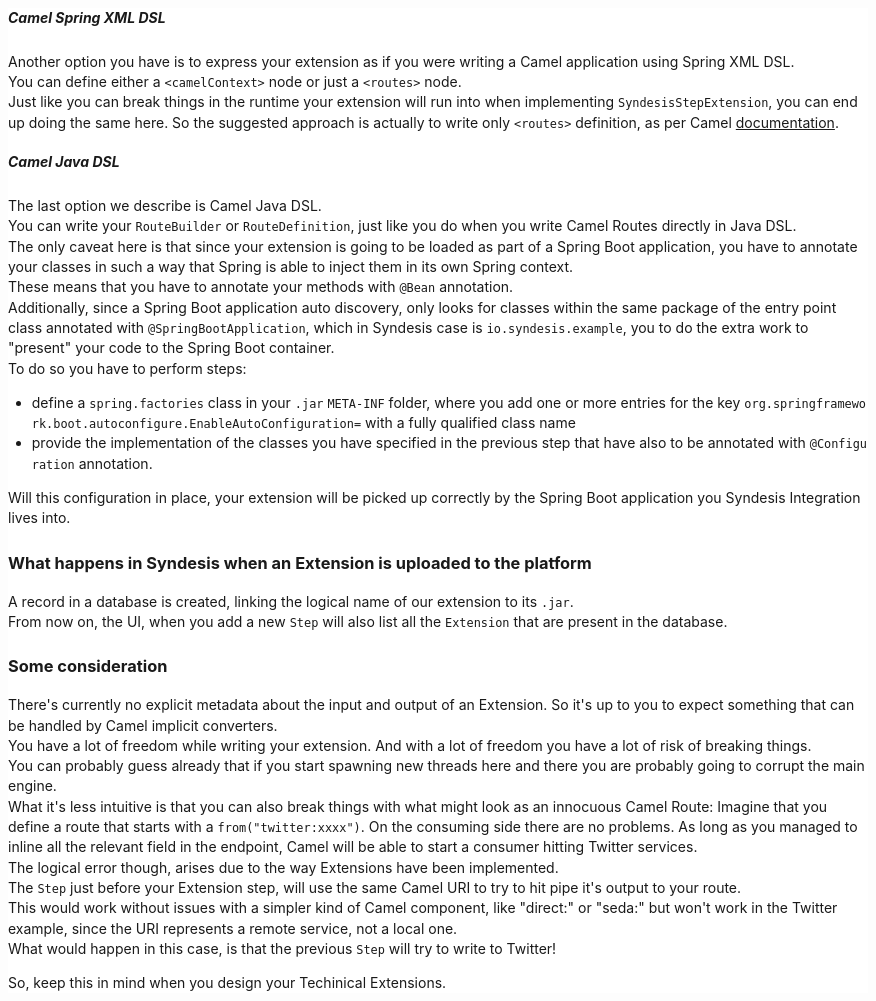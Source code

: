 ##### Camel Spring XML DSL
Another option you have is to express your extension as if you were writing a Camel application using Spring XML DSL.  
You can define either a `<camelContext>` node or just a `<routes>` node.  
Just like you can break things in the runtime your extension will run into when implementing `SyndesisStepExtension`, you can end up doing the same here. So the suggested approach is actually to write only `<routes>` definition, as per Camel [documentation](http://camel.apache.org/loading-routes-from-xml-files.html).


##### Camel Java DSL
The last option we describe is Camel Java DSL.  
You can write your `RouteBuilder` or `RouteDefinition`, just like you do when you write Camel Routes directly in Java DSL.  
The only caveat here is that since your extension is going to be loaded as part of a Spring Boot application, you have to annotate your classes in such a way that Spring is able to inject them in its own Spring context.  
These means that you have to annotate your methods with `@Bean` annotation.  
Additionally, since a Spring Boot application auto discovery, only looks for classes within the same package of the entry point class annotated with `@SpringBootApplication`, which in Syndesis case is `io.syndesis.example`, you to do the extra work to "present" your code to the Spring Boot container.  
To do so you have to perform steps:
- define a `spring.factories` class in your `.jar` `META-INF` folder, where you add one or more entries for the key `org.springframework.boot.autoconfigure.EnableAutoConfiguration=` with a fully qualified class name
- provide the implementation of the classes you have specified in the previous step that have also to be annotated with `@Configuration` annotation.

Will this configuration in place, your extension will be picked up correctly by the Spring Boot application you Syndesis Integration lives into.


### What happens in Syndesis when an Extension is uploaded to the platform
A record in a database is created, linking the logical name of our extension to its `.jar`.  
From now on, the UI, when you add a new `Step` will also list all the `Extension` that are present in the database.

### Some consideration
There's currently no explicit metadata about the input and output of an Extension. So it's up to you to expect something that can be handled by Camel implicit converters.  
You have a lot of freedom while writing your extension. And with a lot of freedom you have a lot of risk of breaking things.  
You can probably guess already that if you start spawning new threads here and there you are probably going to corrupt the main engine.  
What it's less intuitive is that you can also break things with what might look as an innocuous Camel Route:
Imagine that you define a route that starts with a `from("twitter:xxxx")`.  On the consuming side there are no problems. As long as you managed to inline all the relevant field in the endpoint, Camel will be able to start a consumer hitting Twitter services.  
The logical error though, arises due to the way Extensions have been implemented.  
The `Step` just before your Extension step, will use the same Camel URI to try to hit pipe it's output to your route.  
This would work without issues with a simpler kind of Camel component, like "direct:" or "seda:" but won't work in the Twitter example, since the URI represents a remote service, not a local one.  
What would happen in this case, is that the previous `Step` will try to write to Twitter!

So, keep this in mind when you design your Techinical Extensions.
